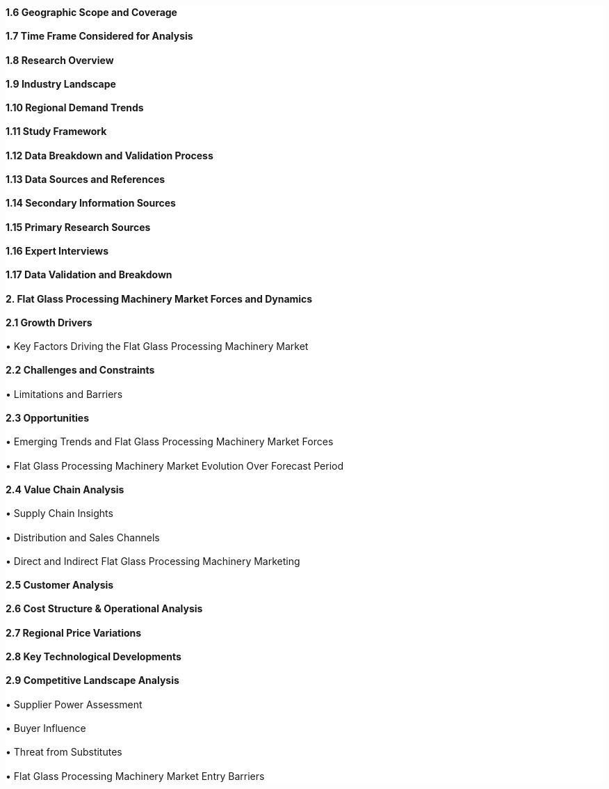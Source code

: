 <strong>1.6 Geographic Scope and Coverage</strong>

<strong>1.7 Time Frame Considered for Analysis</strong>

<strong>1.8 Research Overview</strong>

<strong>1.9 Industry Landscape</strong>

<strong>1.10 Regional Demand Trends</strong>

<strong>1.11 Study Framework</strong>

<strong>1.12 Data Breakdown and Validation Process</strong>

<strong>1.13 Data Sources and References</strong>

<strong>1.14 Secondary Information Sources</strong>

<strong>1.15 Primary Research Sources</strong>

<strong>1.16 Expert Interviews</strong>

<strong>1.17 Data Validation and Breakdown</strong>

<strong>2. Flat Glass Processing Machinery Market Forces and Dynamics</strong>

<strong>2.1 Growth Drivers</strong>

• Key Factors Driving the Flat Glass Processing Machinery Market

<strong>2.2 Challenges and Constraints</strong>

• Limitations and Barriers

<strong>2.3 Opportunities</strong>

• Emerging Trends and Flat Glass Processing Machinery Market Forces

• Flat Glass Processing Machinery Market Evolution Over Forecast Period

<strong>2.4 Value Chain Analysis</strong>

• Supply Chain Insights

• Distribution and Sales Channels

• Direct and Indirect Flat Glass Processing Machinery Marketing

<strong>2.5 Customer Analysis</strong>

<strong>2.6 Cost Structure & Operational Analysis</strong>

<strong>2.7 Regional Price Variations</strong>

<strong>2.8 Key Technological Developments</strong>

<strong>2.9 Competitive Landscape Analysis</strong>

• Supplier Power Assessment

• Buyer Influence

• Threat from Substitutes

• Flat Glass Processing Machinery Market Entry Barriers
